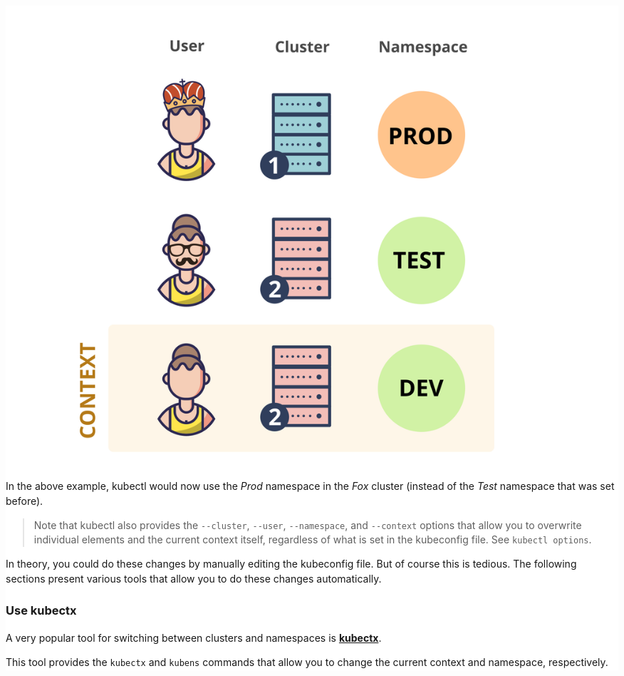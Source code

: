 ![Changing the namespace of the current context in a kubeconfig file](kubeconfig-4.svg)

In the above example, kubectl would now use the _Prod_ namespace in the _Fox_ cluster (instead of the _Test_ namespace that was set before).

> Note that kubectl also provides the `--cluster`, `--user`, `--namespace`, and `--context` options that allow you to overwrite individual elements and the current context itself, regardless of what is set in the kubeconfig file. See `kubectl options`.

In theory, you could do these changes by manually editing the kubeconfig file. But of course this is tedious. The following sections present various tools that allow you to do these changes automatically.

### Use kubectx

A very popular tool for switching between clusters and namespaces is [**kubectx**](https://github.com/ahmetb/kubectx/).

This tool provides the `kubectx` and `kubens` commands that allow you to change the current context and namespace, respectively.
